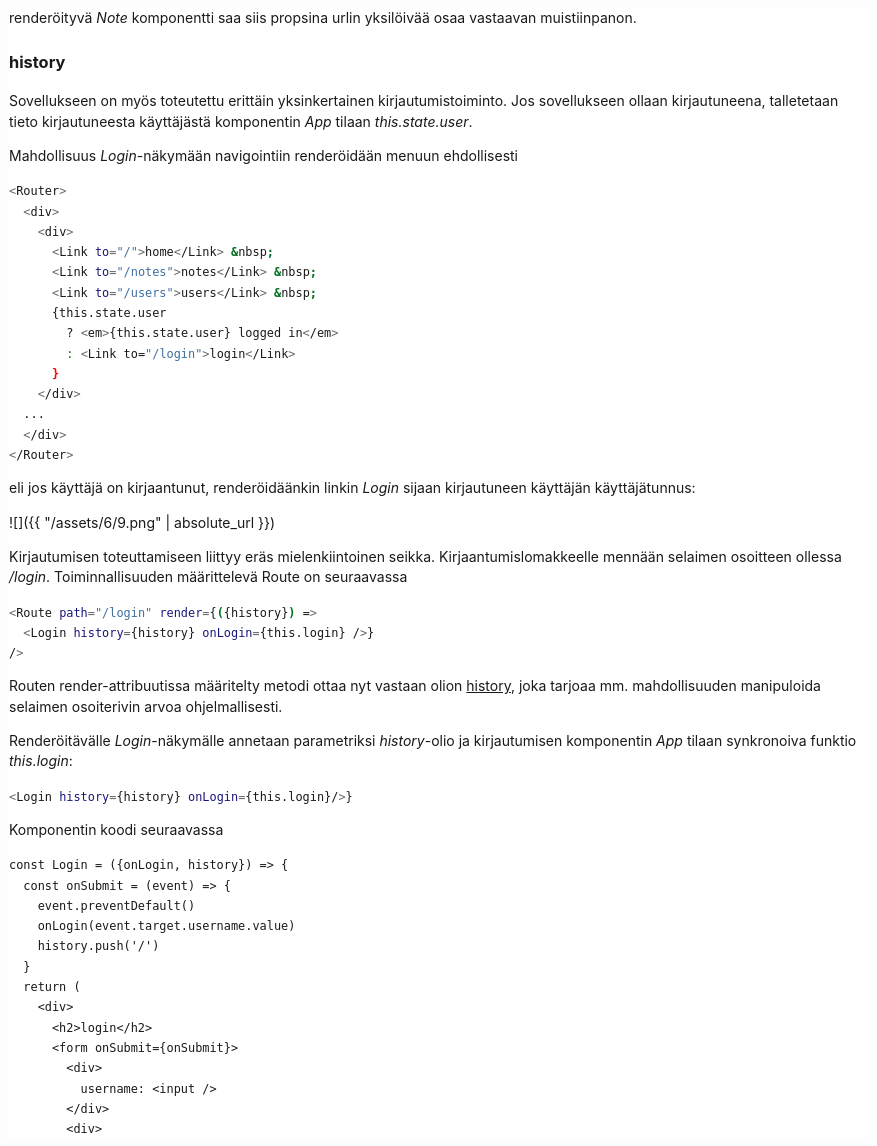 renderöityvä _Note_ komponentti saa siis propsina urlin yksilöivää osaa vastaavan muistiinpanon.

### history

Sovellukseen on myös toteutettu erittäin yksinkertainen kirjautumistoiminto. Jos sovellukseen ollaan kirjautuneena, talletetaan tieto kirjautuneesta käyttäjästä komponentin _App_ tilaan _this.state.user_.

Mahdollisuus _Login_-näkymään navigointiin renderöidään menuun ehdollisesti

```bash
<Router>
  <div>
    <div>
      <Link to="/">home</Link> &nbsp;
      <Link to="/notes">notes</Link> &nbsp;
      <Link to="/users">users</Link> &nbsp;
      {this.state.user
        ? <em>{this.state.user} logged in</em>
        : <Link to="/login">login</Link>
      }
    </div>
  ...
  </div>
</Router>
```

eli jos käyttäjä on kirjaantunut, renderöidäänkin linkin _Login_ sijaan kirjautuneen käyttäjän käyttäjätunnus:

![]({{ "/assets/6/9.png" | absolute_url }})

Kirjautumisen toteuttamiseen liittyy eräs mielenkiintoinen seikka. Kirjaantumislomakkeelle mennään selaimen osoitteen ollessa _/login_. Toiminnallisuuden määrittelevä Route on seuraavassa

```bash
<Route path="/login" render={({history}) =>
  <Login history={history} onLogin={this.login} />}
/>
```

Routen render-attribuutissa määritelty metodi ottaa nyt vastaan olion [history](https://reacttraining.com/react-router/web/api/history), joka tarjoaa mm. mahdollisuuden manipuloida selaimen osoiterivin arvoa ohjelmallisesti.

Renderöitävälle _Login_-näkymälle annetaan parametriksi _history_-olio ja kirjautumisen komponentin _App_ tilaan synkronoiva funktio _this.login_:

```bash
<Login history={history} onLogin={this.login}/>}
```

Komponentin koodi seuraavassa

```react
const Login = ({onLogin, history}) => {
  const onSubmit = (event) => {
    event.preventDefault()
    onLogin(event.target.username.value)
    history.push('/')
  }
  return (
    <div>
      <h2>login</h2>
      <form onSubmit={onSubmit}>
        <div>
          username: <input />
        </div>
        <div>
```